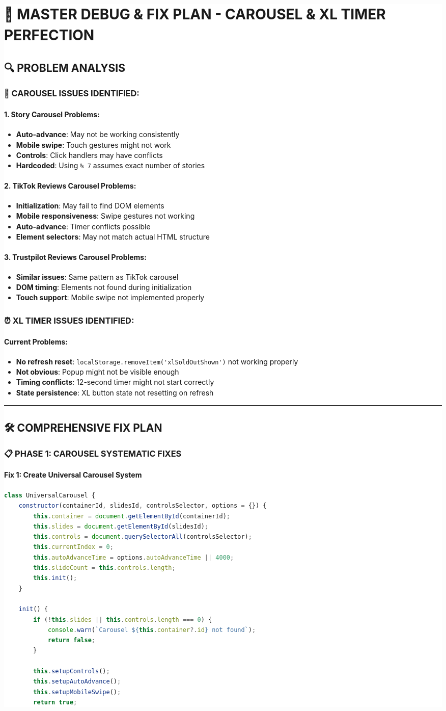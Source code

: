# 🎯 MASTER DEBUG & FIX PLAN - CAROUSEL & XL TIMER PERFECTION

## 🔍 PROBLEM ANALYSIS

### 🎠 CAROUSEL ISSUES IDENTIFIED:

#### **1. Story Carousel Problems:**
- **Auto-advance**: May not be working consistently 
- **Mobile swipe**: Touch gestures might not work
- **Controls**: Click handlers may have conflicts
- **Hardcoded**: Using `% 7` assumes exact number of stories

#### **2. TikTok Reviews Carousel Problems:**
- **Initialization**: May fail to find DOM elements
- **Mobile responsiveness**: Swipe gestures not working
- **Auto-advance**: Timer conflicts possible
- **Element selectors**: May not match actual HTML structure

#### **3. Trustpilot Reviews Carousel Problems:**
- **Similar issues**: Same pattern as TikTok carousel
- **DOM timing**: Elements not found during initialization
- **Touch support**: Mobile swipe not implemented properly

### ⏰ XL TIMER ISSUES IDENTIFIED:

#### **Current Problems:**
- **No refresh reset**: `localStorage.removeItem('xlSoldOutShown')` not working properly
- **Not obvious**: Popup might not be visible enough
- **Timing conflicts**: 12-second timer might not start correctly
- **State persistence**: XL button state not resetting on refresh

---

## 🛠️ COMPREHENSIVE FIX PLAN

### 📋 PHASE 1: CAROUSEL SYSTEMATIC FIXES

#### **Fix 1: Create Universal Carousel System**
```javascript
class UniversalCarousel {
    constructor(containerId, slidesId, controlsSelector, options = {}) {
        this.container = document.getElementById(containerId);
        this.slides = document.getElementById(slidesId);
        this.controls = document.querySelectorAll(controlsSelector);
        this.currentIndex = 0;
        this.autoAdvanceTime = options.autoAdvanceTime || 4000;
        this.slideCount = this.controls.length;
        this.init();
    }
    
    init() {
        if (!this.slides || this.controls.length === 0) {
            console.warn(`Carousel ${this.container?.id} not found`);
            return false;
        }
        
        this.setupControls();
        this.setupAutoAdvance();
        this.setupMobileSwipe();
        return true;
```